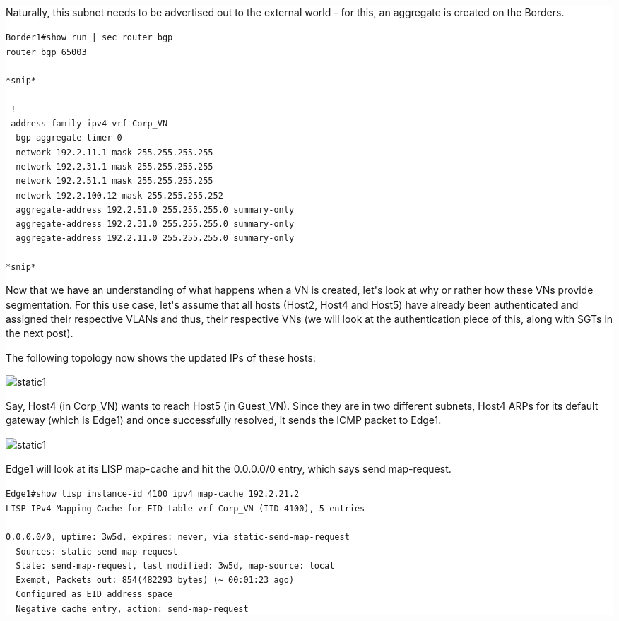 
Naturally, this subnet needs to be advertised out to the external world - for this, an aggregate is created on the Borders. 

```
Border1#show run | sec router bgp 
router bgp 65003

*snip*

 !
 address-family ipv4 vrf Corp_VN
  bgp aggregate-timer 0
  network 192.2.11.1 mask 255.255.255.255
  network 192.2.31.1 mask 255.255.255.255
  network 192.2.51.1 mask 255.255.255.255
  network 192.2.100.12 mask 255.255.255.252
  aggregate-address 192.2.51.0 255.255.255.0 summary-only
  aggregate-address 192.2.31.0 255.255.255.0 summary-only
  aggregate-address 192.2.11.0 255.255.255.0 summary-only

*snip*
```


Now that we have an understanding of what happens when a VN is created, let's look at why or rather how these VNs provide segmentation. For this use case, let's assume that all hosts (Host2, Host4 and Host5) have already been authenticated and assigned their respective VLANs and thus, their respective VNs (we will look at the authentication piece of this, along with SGTs in the next post).


The following topology now shows the updated IPs of these hosts:

![static1](/images/cisco/sda_security_1/security1_9.jpg)
 



Say, Host4 (in Corp_VN) wants to reach Host5 (in Guest_VN). Since they are in two different subnets, Host4 ARPs for its default gateway (which is Edge1) and once successfully resolved, it sends the ICMP packet to Edge1. 


![static1](/images/cisco/sda_security_1/security1_10.jpg)


Edge1 will look at its LISP map-cache and hit the 0.0.0.0/0 entry, which says send map-request. 

```
Edge1#show lisp instance-id 4100 ipv4 map-cache 192.2.21.2
LISP IPv4 Mapping Cache for EID-table vrf Corp_VN (IID 4100), 5 entries

0.0.0.0/0, uptime: 3w5d, expires: never, via static-send-map-request
  Sources: static-send-map-request
  State: send-map-request, last modified: 3w5d, map-source: local
  Exempt, Packets out: 854(482293 bytes) (~ 00:01:23 ago)
  Configured as EID address space
  Negative cache entry, action: send-map-request
```
